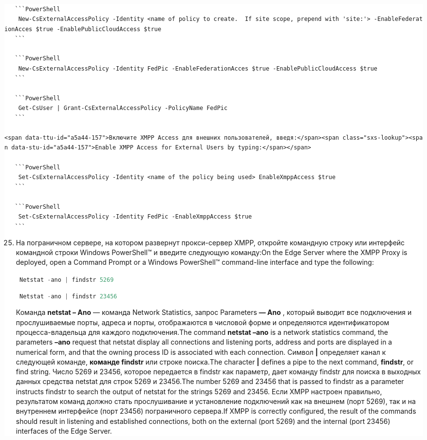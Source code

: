        ```PowerShell
        New-CsExternalAccessPolicy -Identity <name of policy to create.  If site scope, prepend with 'site:'> -EnableFederationAcces $true -EnablePublicCloudAccess $true
       ```
    
       ```PowerShell
        New-CsExternalAccessPolicy -Identity FedPic -EnableFederationAcces $true -EnablePublicCloudAccess $true
       ```
    
       ```PowerShell
        Get-CsUser | Grant-CsExternalAccessPolicy -PolicyName FedPic
       ```
    
    <span data-ttu-id="a5a44-157">Включите XMPP Access для внешних пользователей, введя:</span><span class="sxs-lookup"><span data-stu-id="a5a44-157">Enable XMPP Access for External Users by typing:</span></span>
    
       ```PowerShell
        Set-CsExternalAccessPolicy -Identity <name of the policy being used> EnableXmppAccess $true
       ```
    
       ```PowerShell
        Set-CsExternalAccessPolicy -Identity FedPic -EnableXmppAccess $true
       ```

25. <span data-ttu-id="a5a44-158">На пограничном сервере, на котором развернут прокси-сервер XMPP, откройте командную строку или интерфейс командной строки Windows PowerShell™ и введите следующую команду:</span><span class="sxs-lookup"><span data-stu-id="a5a44-158">On the Edge Server where the XMPP Proxy is deployed, open a Command Prompt or a Windows PowerShell™ command-line interface and type the following:</span></span>
    
       ```PowerShell
        Netstat -ano | findstr 5269
       ```
    
       ```PowerShell
        Netstat -ano | findstr 23456
       ```
    
    <span data-ttu-id="a5a44-159">Команда **netstat – Ano** — команда Network Statistics, запрос Parameters **— Ano** , который выводит все подключения и прослушиваемые порты, адреса и порты, отображаются в числовой форме и определяются идентификатором процесса-владельца для каждого подключения.</span><span class="sxs-lookup"><span data-stu-id="a5a44-159">The command **netstat –ano** is a network statistics command, the parameters **–ano** request that netstat display all connections and listening ports, address and ports are displayed in a numerical form, and that the owning process ID is associated with each connection.</span></span> <span data-ttu-id="a5a44-160">Символ **|** определяет канал к следующей команде, **команде findstr** или строке поиска.</span><span class="sxs-lookup"><span data-stu-id="a5a44-160">The character **|** defines a pipe to the next command, **findstr**, or find string.</span></span> <span data-ttu-id="a5a44-161">Число 5269 и 23456, которое передается в findstr как параметр, дает команду findstr для поиска в выходных данных средства netstat для строк 5269 и 23456.</span><span class="sxs-lookup"><span data-stu-id="a5a44-161">The number 5269 and 23456 that is passed to findstr as a parameter instructs findstr to search the output of netstat for the strings 5269 and 23456.</span></span> <span data-ttu-id="a5a44-162">Если XMPP настроен правильно, результатом команд должно стать прослушивание и установление подключений как на внешнем (порт 5269), так и на внутреннем интерфейсе (порт 23456) пограничного сервера.</span><span class="sxs-lookup"><span data-stu-id="a5a44-162">If XMPP is correctly configured, the result of the commands should result in listening and established connections, both on the external (port 5269) and the internal (port 23456) interfaces of the Edge Server.</span></span>
    